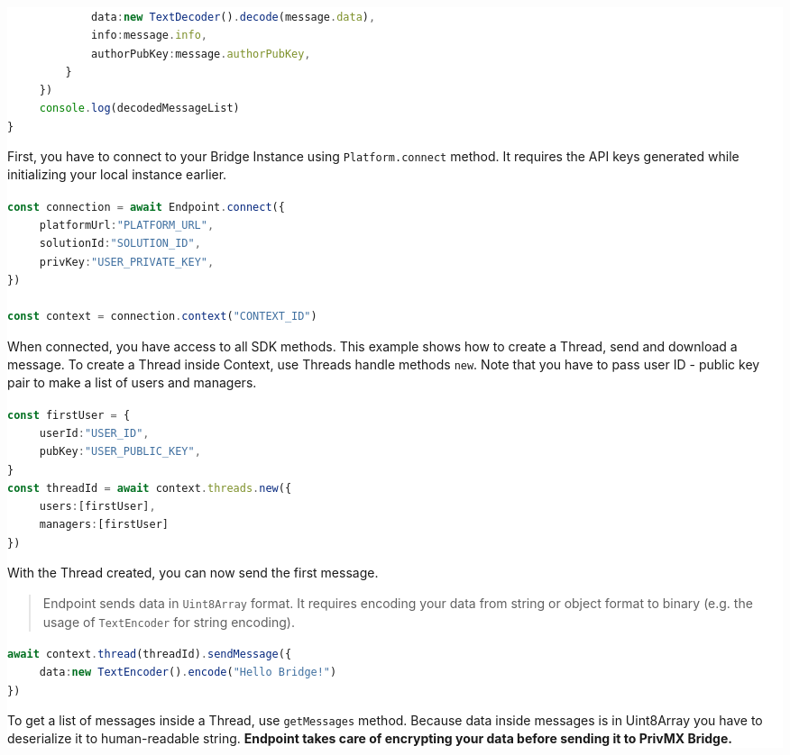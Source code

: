   ```ts
                data:new TextDecoder().decode(message.data),
                info:message.info,
                authorPubKey:message.authorPubKey,
            }
        })
        console.log(decodedMessageList)
   }
   ```
   First, you have to connect to your Bridge Instance using `Platform.connect` method. It requires the API keys
   generated
   while initializing your local instance earlier.

   ```ts
   const connection = await Endpoint.connect({
        platformUrl:"PLATFORM_URL",
        solutionId:"SOLUTION_ID",
        privKey:"USER_PRIVATE_KEY",
   })

   const context = connection.context("CONTEXT_ID")
   ``` 
   When connected, you have access to all SDK methods. This example shows how to create a Thread, send and download
   a message.
   To create a Thread inside Context, use Threads handle methods `new`. Note that you have to pass user ID - public key
   pair to make a list of users and managers.

   ```ts
   const firstUser = { 
        userId:"USER_ID",
        pubKey:"USER_PUBLIC_KEY",
   }
   const threadId = await context.threads.new({
        users:[firstUser],
        managers:[firstUser]
   })
   ```
   With the Thread created, you can now send the first message.

   > Endpoint sends data in `Uint8Array` format. It requires encoding your data from string or object format to
   binary (e.g. the usage of `TextEncoder` for string encoding).

   ```ts
   await context.thread(threadId).sendMessage({
        data:new TextEncoder().encode("Hello Bridge!") 
   })
   ```

   To get a list of messages inside a Thread, use `getMessages` method. Because data inside messages is in Uint8Array
   you
   have to deserialize it to human-readable string.
   **Endpoint takes care of encrypting your data before sending it to PrivMX Bridge.**
